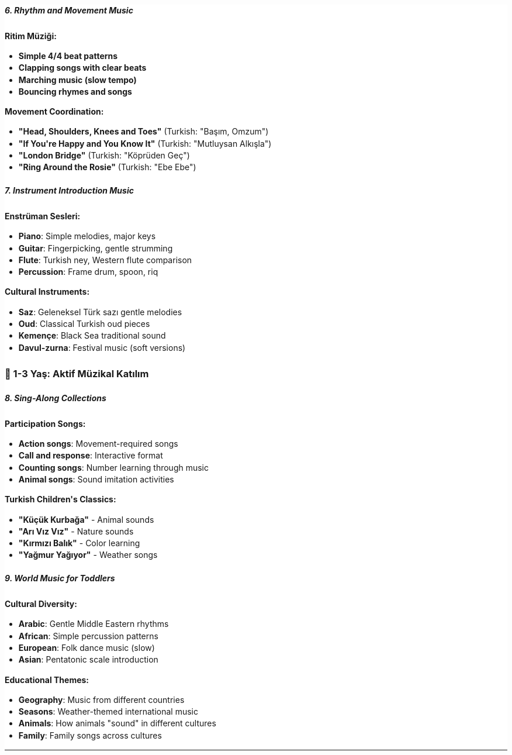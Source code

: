 ##### **6. Rhythm and Movement Music**
**Ritim Müziği:**
- **Simple 4/4 beat patterns**
- **Clapping songs with clear beats**
- **Marching music (slow tempo)**
- **Bouncing rhymes and songs**

**Movement Coordination:**
- **"Head, Shoulders, Knees and Toes"** (Turkish: "Başım, Omzum")
- **"If You're Happy and You Know It"** (Turkish: "Mutluysan Alkışla")
- **"London Bridge"** (Turkish: "Köprüden Geç")
- **"Ring Around the Rosie"** (Turkish: "Ebe Ebe")

##### **7. Instrument Introduction Music**
**Enstrüman Sesleri:**
- **Piano**: Simple melodies, major keys
- **Guitar**: Fingerpicking, gentle strumming
- **Flute**: Turkish ney, Western flute comparison
- **Percussion**: Frame drum, spoon, riq

**Cultural Instruments:**
- **Saz**: Geleneksel Türk sazı gentle melodies
- **Oud**: Classical Turkish oud pieces
- **Kemençe**: Black Sea traditional sound
- **Davul-zurna**: Festival music (soft versions)

### **🎤 1-3 Yaş: Aktif Müzikal Katılım**

##### **8. Sing-Along Collections**
**Participation Songs:**
- **Action songs**: Movement-required songs
- **Call and response**: Interactive format
- **Counting songs**: Number learning through music
- **Animal songs**: Sound imitation activities

**Turkish Children's Classics:**
- **"Küçük Kurbağa"** - Animal sounds
- **"Arı Vız Vız"** - Nature sounds
- **"Kırmızı Balık"** - Color learning
- **"Yağmur Yağıyor"** - Weather songs

##### **9. World Music for Toddlers**
**Cultural Diversity:**
- **Arabic**: Gentle Middle Eastern rhythms
- **African**: Simple percussion patterns
- **European**: Folk dance music (slow)
- **Asian**: Pentatonic scale introduction

**Educational Themes:**
- **Geography**: Music from different countries
- **Seasons**: Weather-themed international music
- **Animals**: How animals "sound" in different cultures
- **Family**: Family songs across cultures

---